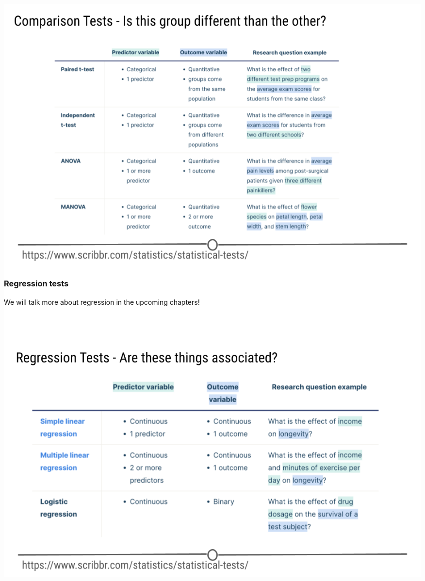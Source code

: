 <img src="resources/images/05_get_stats_03_in_practice_files/figure-html//1WxkODby0YzYdZg0YuJuozT2oyH7aXGznCm61J8-NRF4_g179b57c98b7_0_80.png" title="Comparison tests" alt="Comparison tests" width="100%" />

### Regression tests

We will talk more about regression in the upcoming chapters!

<img src="resources/images/05_get_stats_03_in_practice_files/figure-html//1WxkODby0YzYdZg0YuJuozT2oyH7aXGznCm61J8-NRF4_g179b57c98b7_0_86.png" title="Regression tests" alt="Regression tests" width="100%" />
